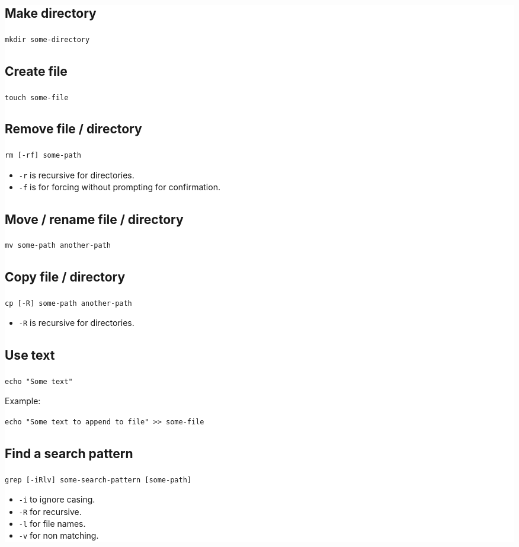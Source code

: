 ## Make directory

```shell
mkdir some-directory
```

## Create file

```shell
touch some-file
```

## Remove file / directory

```shell
rm [-rf] some-path
```

- `-r` is recursive for directories.
- `-f` is for forcing without prompting for confirmation.

## Move / rename file / directory

```shell
mv some-path another-path
```

## Copy file / directory

```shell
cp [-R] some-path another-path
```

- `-R` is recursive for directories.

## Use text

```shell
echo "Some text"
```

Example:

```shell
echo "Some text to append to file" >> some-file
```

## Find a search pattern

```shell
grep [-iRlv] some-search-pattern [some-path]
```

- `-i` to ignore casing.
- `-R` for recursive.
- `-l` for file names.
- `-v` for non matching.
